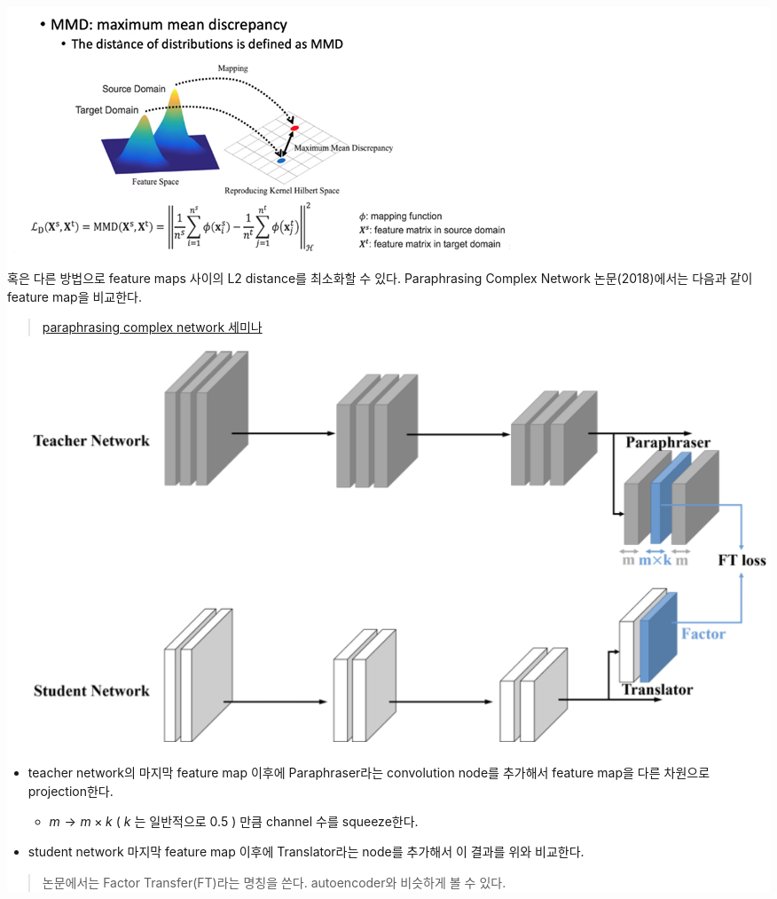 ![MMD](images/MMD.png)

혹은 다른 방법으로 feature maps 사이의 L2 distance를 최소화할 수 있다. Paraphrasing Complex Network 논문(2018)에서는 다음과 같이 feature map을 비교한다.

> [paraphrasing complex network 세미나](https://tv.naver.com/v/5440966)

![paraphrasing complex network](images/paraphrasing_complex_network.png)

- teacher network의 마지막 feature map 이후에 Paraphraser라는 convolution node를 추가해서 feature map을 다른 차원으로 projection한다.

  - $m \rightarrow m \times k$ ( $k$ 는 일반적으로 0.5 ) 만큼 channel 수를 squeeze한다.

- student network 마지막 feature map 이후에 Translator라는 node를 추가해서 이 결과를 위와 비교한다.

> 논문에서는 Factor Transfer(FT)라는 명칭을 쓴다. autoencoder와 비슷하게 볼 수 있다.
